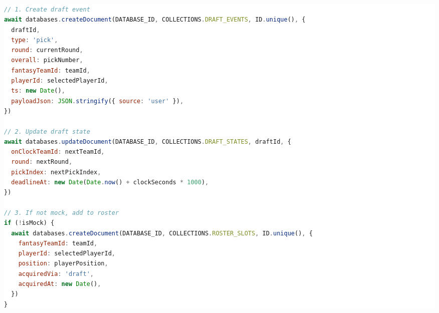 ```javascript
// 1. Create draft event
await databases.createDocument(DATABASE_ID, COLLECTIONS.DRAFT_EVENTS, ID.unique(), {
  draftId,
  type: 'pick',
  round: currentRound,
  overall: pickNumber,
  fantasyTeamId: teamId,
  playerId: selectedPlayerId,
  ts: new Date(),
  payloadJson: JSON.stringify({ source: 'user' }),
})

// 2. Update draft state
await databases.updateDocument(DATABASE_ID, COLLECTIONS.DRAFT_STATES, draftId, {
  onClockTeamId: nextTeamId,
  round: nextRound,
  pickIndex: nextPickIndex,
  deadlineAt: new Date(Date.now() + clockSeconds * 1000),
})

// 3. If not mock, add to roster
if (!isMock) {
  await databases.createDocument(DATABASE_ID, COLLECTIONS.ROSTER_SLOTS, ID.unique(), {
    fantasyTeamId: teamId,
    playerId: selectedPlayerId,
    position: playerPosition,
    acquiredVia: 'draft',
    acquiredAt: new Date(),
  })
}
```
